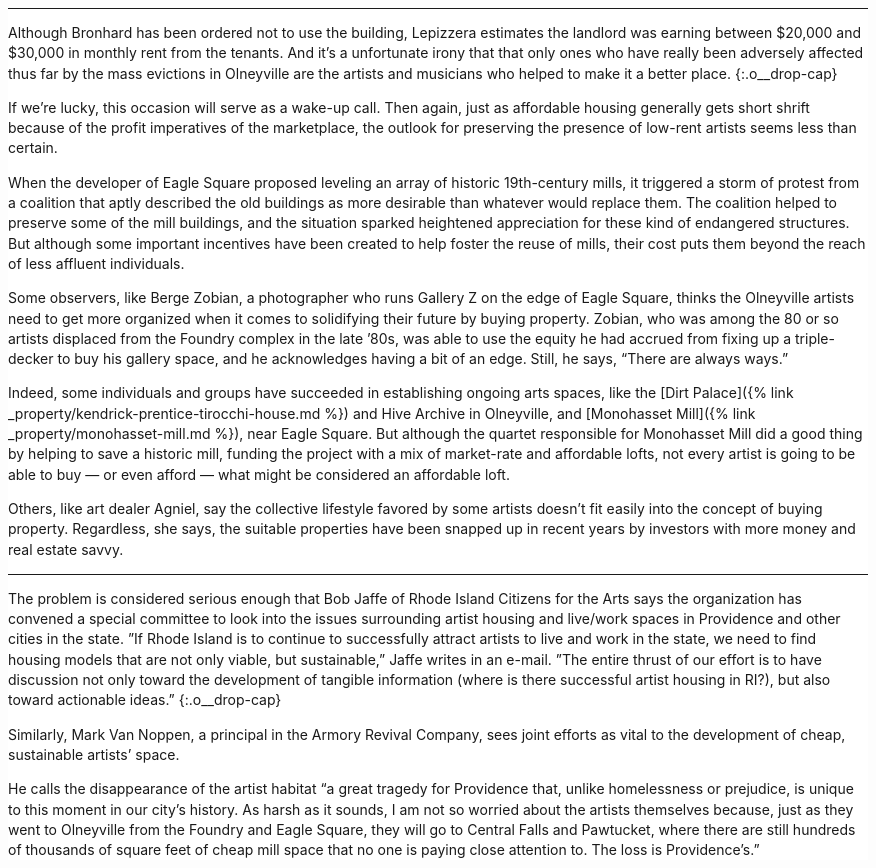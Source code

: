 ***

Although Bronhard has been ordered not to use the building, Lepizzera estimates the landlord was earning between $20,000 and $30,000 in monthly rent from the tenants. And it’s a unfortunate irony that that only ones who have really been adversely affected thus far by the mass evictions in Olneyville are the artists and musicians who helped to make it a better place.
{:.o__drop-cap}

If we’re lucky, this occasion will serve as a wake-up call. Then again, just as affordable housing generally gets short shrift because of the profit imperatives of the marketplace, the outlook for preserving the presence of low-rent artists seems less than certain.

When the developer of Eagle Square proposed leveling an array of historic 19th-century mills, it triggered a storm of protest from a coalition that aptly described the old buildings as more desirable than whatever would replace them. The coalition helped to preserve some of the mill buildings, and the situation sparked heightened appreciation for these kind of endangered structures. But although some important incentives have been created to help foster the reuse of mills, their cost puts them beyond the reach of less affluent individuals.

Some observers, like Berge Zobian, a photographer who runs Gallery Z on the edge of Eagle Square, thinks the Olneyville artists need to get more organized when it comes to solidifying their future by buying property. Zobian, who was among the 80 or so artists displaced from the Foundry complex in the late ’80s, was able to use the equity he had accrued from fixing up a triple-decker to buy his gallery space, and he acknowledges having a bit of an edge. Still, he says, “There are always ways.”

Indeed, some individuals and groups have succeeded in establishing ongoing arts spaces, like the [Dirt Palace]({% link _property/kendrick-prentice-tirocchi-house.md %}) and Hive Archive in Olneyville, and [Monohasset Mill]({% link _property/monohasset-mill.md %}), near Eagle Square. But although the quartet responsible for Monohasset Mill did a good thing by helping to save a historic mill, funding the project with a mix of market-rate and affordable lofts, not every artist is going to be able to buy — or even afford — what might be considered an affordable loft.

Others, like art dealer Agniel, say the collective lifestyle favored by some artists doesn’t fit easily into the concept of buying property. Regardless, she says, the suitable properties have been snapped up in recent years by investors with more money and real estate savvy.

***

The problem is considered serious enough that Bob Jaffe of Rhode Island Citizens for the Arts says the organization has convened a special committee to look into the issues surrounding artist housing and live/work spaces in Providence and other cities in the state. ”If Rhode Island is to continue to successfully attract artists to live and work in the state, we need to find housing models that are not only viable, but sustainable,” Jaffe writes in an e-mail. ”The entire thrust of our effort is to have discussion not only toward the development of tangible information (where is there successful artist housing in RI?), but also toward actionable ideas.”
{:.o__drop-cap}

Similarly, Mark Van Noppen, a principal in the Armory Revival Company, sees joint efforts as vital to the development of cheap, sustainable artists’ space.

He calls the disappearance of the artist habitat “a great tragedy for Providence that, unlike homelessness or prejudice, is unique to this moment in our city’s history. As harsh as it sounds, I am not so worried about the artists themselves because, just as they went to Olneyville from the Foundry and Eagle Square, they will go to Central Falls and Pawtucket, where there are still hundreds of thousands of square feet of cheap mill space that no one is paying close attention to. The loss is Providence’s.”
